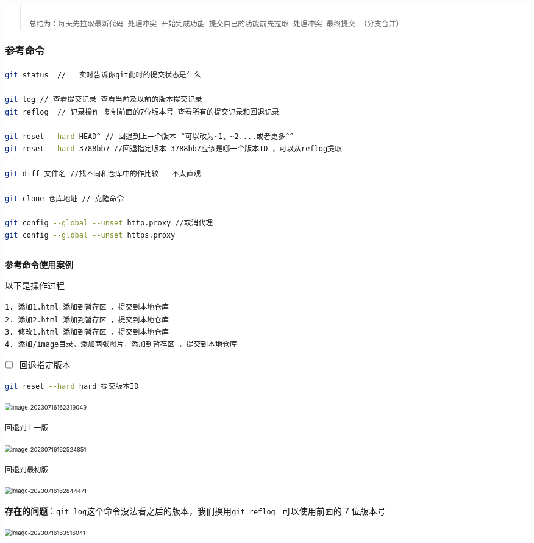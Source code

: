 > ```
>
> 总结为：每天先拉取最新代码-处理冲突-开始完成功能-提交自己的功能前先拉取-处理冲突-最终提交-（分支合并）

### 参考命令

```bash
git status  //   实时告诉你git此时的提交状态是什么

git log // 查看提交记录 查看当前及以前的版本提交记录
git reflog  // 记录操作 复制前面的7位版本号 查看所有的提交记录和回退记录

git reset --hard HEAD^ // 回退到上一个版本 ^可以改为~1、~2....或者更多^^
git reset --hard 3788bb7 //回退指定版本 3788bb7应该是哪一个版本ID ，可以从reflog提取

git diff 文件名 //找不同和仓库中的作比较   不太直观

git clone 仓库地址 // 克隆命令

git config --global --unset http.proxy //取消代理
git config --global --unset https.proxy
```

---

**参考命令使用案例**

以下是操作过程

```
1. 添加1.html 添加到暂存区 ，提交到本地仓库
2. 添加2.html 添加到暂存区 ，提交到本地仓库
3. 修改1.html 添加到暂存区 ，提交到本地仓库
4. 添加/image目录，添加两张图片，添加到暂存区 ，提交到本地仓库
```

- [ ] 回退指定版本

```bash
git reset --hard hard 提交版本ID
```

<img src="https://raw.githubusercontent.com/zhanghaooss/clouding/master/img/image-20230716162319049.png" alt="image-20230716162319049" style="zoom:67%;" />

`回退到上一版`

<img src="C:/Users/29439/AppData/Roaming/Typora/typora-user-images/image-20230716162524851.png" alt="image-20230716162524851" style="zoom:67%;" />

`回退到最初版`

<img src="C:/Users/29439/AppData/Roaming/Typora/typora-user-images/image-20230716162844471.png" alt="image-20230716162844471" style="zoom:67%;" />

**存在的问题**：`git log`这个命令没法看之后的版本，我们换用`git reflog ` 可以使用前面的 7 位版本号

<img src="C:/Users/29439/AppData/Roaming/Typora/typora-user-images/image-20230716163516041.png" alt="image-20230716163516041" style="zoom:67%;" />
